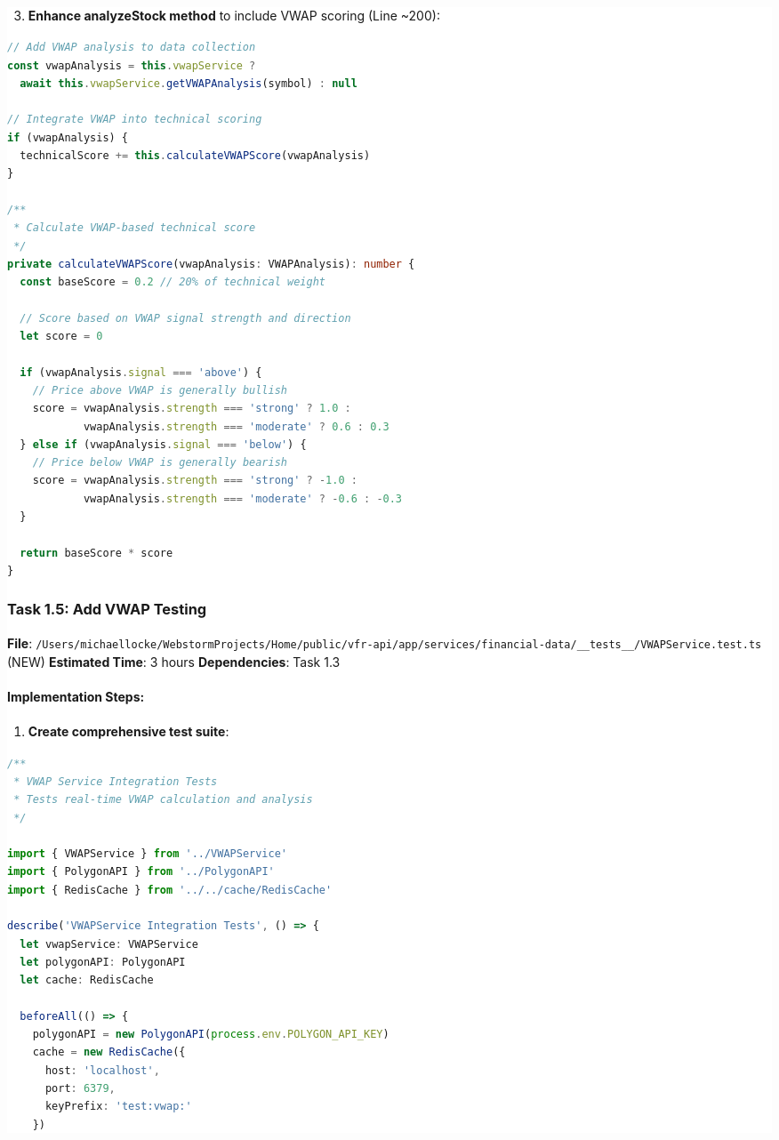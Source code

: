 3. **Enhance analyzeStock method** to include VWAP scoring (Line ~200):
```typescript
// Add VWAP analysis to data collection
const vwapAnalysis = this.vwapService ?
  await this.vwapService.getVWAPAnalysis(symbol) : null

// Integrate VWAP into technical scoring
if (vwapAnalysis) {
  technicalScore += this.calculateVWAPScore(vwapAnalysis)
}

/**
 * Calculate VWAP-based technical score
 */
private calculateVWAPScore(vwapAnalysis: VWAPAnalysis): number {
  const baseScore = 0.2 // 20% of technical weight

  // Score based on VWAP signal strength and direction
  let score = 0

  if (vwapAnalysis.signal === 'above') {
    // Price above VWAP is generally bullish
    score = vwapAnalysis.strength === 'strong' ? 1.0 :
            vwapAnalysis.strength === 'moderate' ? 0.6 : 0.3
  } else if (vwapAnalysis.signal === 'below') {
    // Price below VWAP is generally bearish
    score = vwapAnalysis.strength === 'strong' ? -1.0 :
            vwapAnalysis.strength === 'moderate' ? -0.6 : -0.3
  }

  return baseScore * score
}
```

### Task 1.5: Add VWAP Testing
**File**: `/Users/michaellocke/WebstormProjects/Home/public/vfr-api/app/services/financial-data/__tests__/VWAPService.test.ts` (NEW)
**Estimated Time**: 3 hours
**Dependencies**: Task 1.3

#### Implementation Steps:
1. **Create comprehensive test suite**:
```typescript
/**
 * VWAP Service Integration Tests
 * Tests real-time VWAP calculation and analysis
 */

import { VWAPService } from '../VWAPService'
import { PolygonAPI } from '../PolygonAPI'
import { RedisCache } from '../../cache/RedisCache'

describe('VWAPService Integration Tests', () => {
  let vwapService: VWAPService
  let polygonAPI: PolygonAPI
  let cache: RedisCache

  beforeAll(() => {
    polygonAPI = new PolygonAPI(process.env.POLYGON_API_KEY)
    cache = new RedisCache({
      host: 'localhost',
      port: 6379,
      keyPrefix: 'test:vwap:'
    })
```